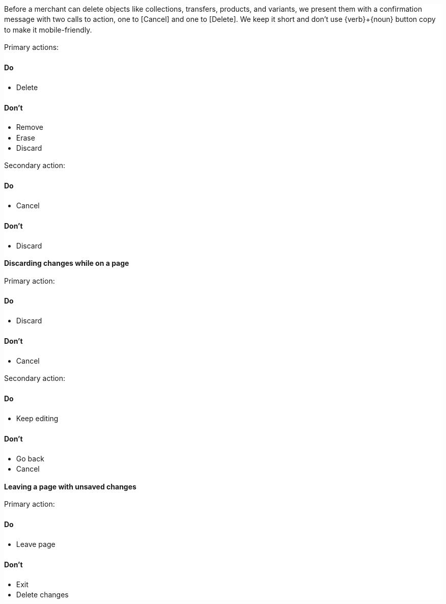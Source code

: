 Before a merchant can delete objects like collections, transfers, products, and variants, we present them with a confirmation message with two calls to action, one to [Cancel] and one to [Delete]. We keep it short and don’t use {verb}+{noun} button copy to make it mobile-friendly.

Primary actions:


#### Do
- Delete

#### Don’t
- Remove
- Erase
- Discard  


Secondary action:


#### Do
- Cancel

#### Don’t
- Discard


**Discarding changes while on a page**

Primary action:


#### Do
- Discard

#### Don’t
- Cancel


Secondary action:


#### Do
- Keep editing

#### Don’t
- Go back
- Cancel


**Leaving a page with unsaved changes**

Primary action:


#### Do
- Leave page

#### Don’t
- Exit
- Delete changes
